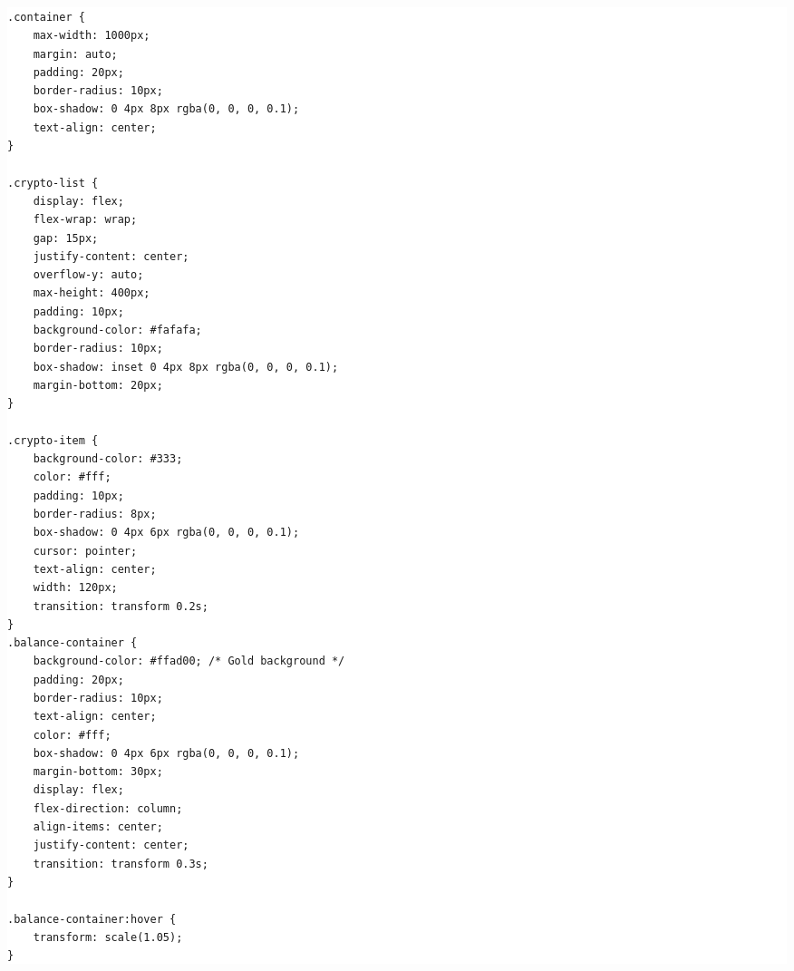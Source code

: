     .container {
        max-width: 1000px;
        margin: auto;
        padding: 20px;
        border-radius: 10px;
        box-shadow: 0 4px 8px rgba(0, 0, 0, 0.1);
        text-align: center;
    }

    .crypto-list {
        display: flex;
        flex-wrap: wrap;
        gap: 15px;
        justify-content: center;
        overflow-y: auto;
        max-height: 400px;
        padding: 10px;
        background-color: #fafafa;
        border-radius: 10px;
        box-shadow: inset 0 4px 8px rgba(0, 0, 0, 0.1);
        margin-bottom: 20px;
    }

    .crypto-item {
        background-color: #333;
        color: #fff;
        padding: 10px;
        border-radius: 8px;
        box-shadow: 0 4px 6px rgba(0, 0, 0, 0.1);
        cursor: pointer;
        text-align: center;
        width: 120px;
        transition: transform 0.2s;
    }
    .balance-container {
        background-color: #ffad00; /* Gold background */
        padding: 20px;
        border-radius: 10px;
        text-align: center;
        color: #fff;
        box-shadow: 0 4px 6px rgba(0, 0, 0, 0.1);
        margin-bottom: 30px;
        display: flex;
        flex-direction: column;
        align-items: center;
        justify-content: center;
        transition: transform 0.3s;
    }

    .balance-container:hover {
        transform: scale(1.05);
    }
